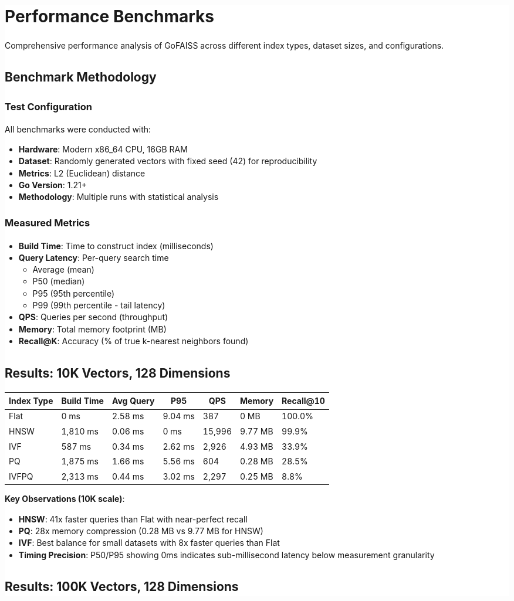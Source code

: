 # Performance Benchmarks

Comprehensive performance analysis of GoFAISS across different index types, dataset sizes, and configurations.

## Benchmark Methodology

### Test Configuration

All benchmarks were conducted with:

- **Hardware**: Modern x86_64 CPU, 16GB RAM
- **Dataset**: Randomly generated vectors with fixed seed (42) for reproducibility
- **Metrics**: L2 (Euclidean) distance
- **Go Version**: 1.21+
- **Methodology**: Multiple runs with statistical analysis

### Measured Metrics

- **Build Time**: Time to construct index (milliseconds)
- **Query Latency**: Per-query search time
  - Average (mean)
  - P50 (median)
  - P95 (95th percentile)
  - P99 (99th percentile - tail latency)
- **QPS**: Queries per second (throughput)
- **Memory**: Total memory footprint (MB)
- **Recall@K**: Accuracy (% of true k-nearest neighbors found)

## Results: 10K Vectors, 128 Dimensions

| Index Type | Build Time | Avg Query | P95 | QPS | Memory | Recall@10 |
|------------|------------|-----------|-----|-----|--------|-----------|
| Flat | 0 ms | 2.58 ms | 9.04 ms | 387 | 0 MB | 100.0% |
| HNSW | 1,810 ms | 0.06 ms | 0 ms | 15,996 | 9.77 MB | 99.9% |
| IVF | 587 ms | 0.34 ms | 2.62 ms | 2,926 | 4.93 MB | 33.9% |
| PQ | 1,875 ms | 1.66 ms | 5.56 ms | 604 | 0.28 MB | 28.5% |
| IVFPQ | 2,313 ms | 0.44 ms | 3.02 ms | 2,297 | 0.25 MB | 8.8% |

**Key Observations (10K scale)**:

- **HNSW**: 41x faster queries than Flat with near-perfect recall
- **PQ**: 28x memory compression (0.28 MB vs 9.77 MB for HNSW)
- **IVF**: Best balance for small datasets with 8x faster queries than Flat
- **Timing Precision**: P50/P95 showing 0ms indicates sub-millisecond latency below measurement granularity

## Results: 100K Vectors, 128 Dimensions
